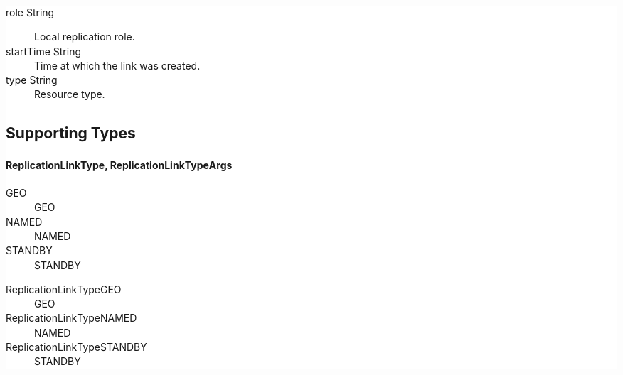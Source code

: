 <a data-swiftype-name="resource-property" data-swiftype-type="text" href="#role_yaml" style="color: inherit; text-decoration: inherit;">role</a>
</span>
        <span class="property-indicator"></span>
        <span class="property-type">String</span>
    </dt>
    <dd>Local replication role.</dd><dt class="property-"
            title="">
        <span id="starttime_yaml">
<a data-swiftype-name="resource-property" data-swiftype-type="text" href="#starttime_yaml" style="color: inherit; text-decoration: inherit;">start<wbr>Time</a>
</span>
        <span class="property-indicator"></span>
        <span class="property-type">String</span>
    </dt>
    <dd>Time at which the link was created.</dd><dt class="property-"
            title="">
        <span id="type_yaml">
<a data-swiftype-name="resource-property" data-swiftype-type="text" href="#type_yaml" style="color: inherit; text-decoration: inherit;">type</a>
</span>
        <span class="property-indicator"></span>
        <span class="property-type">String</span>
    </dt>
    <dd>Resource type.</dd></dl>
</pulumi-choosable>
</div>







## Supporting Types



<h4 id="replicationlinktype">
Replication<wbr>Link<wbr>Type<pulumi-choosable type="language" values="python,go" class="inline">, Replication<wbr>Link<wbr>Type<wbr>Args</pulumi-choosable>
</h4>

<div>
<pulumi-choosable type="language" values="csharp">
<dl class="tabular"><dt>GEO</dt>
    <dd>GEO</dd><dt>NAMED</dt>
    <dd>NAMED</dd><dt>STANDBY</dt>
    <dd>STANDBY</dd></dl>
</pulumi-choosable>
</div>

<div>
<pulumi-choosable type="language" values="go">
<dl class="tabular"><dt>Replication<wbr>Link<wbr>Type<wbr>GEO</dt>
    <dd>GEO</dd><dt>Replication<wbr>Link<wbr>Type<wbr>NAMED</dt>
    <dd>NAMED</dd><dt>Replication<wbr>Link<wbr>Type<wbr>STANDBY</dt>
    <dd>STANDBY</dd></dl>
</pulumi-choosable>
</div>
